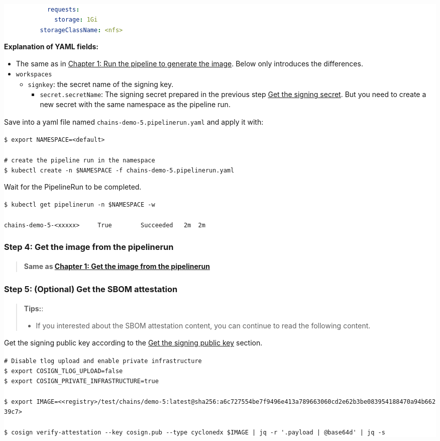 ```yaml
            requests:
              storage: 1Gi
          storageClassName: <nfs>
```

**Explanation of YAML fields:**

- The same as in [Chapter 1: Run the pipeline to generate the image](#step-3-run-the-pipeline-to-generate-the-image). Below only introduces the differences.
- `workspaces`
  - `signkey`: the secret name of the signing key.
    - `secret.secretName`: The signing secret prepared in the previous step [Get the signing secret](#get-the-signing-secret). But you need to create a new secret with the same namespace as the pipeline run.

Save into a yaml file named `chains-demo-5.pipelinerun.yaml` and apply it with:

```shell
$ export NAMESPACE=<default>

# create the pipeline run in the namespace
$ kubectl create -n $NAMESPACE -f chains-demo-5.pipelinerun.yaml
```

Wait for the PipelineRun to be completed.

```shell
$ kubectl get pipelinerun -n $NAMESPACE -w

chains-demo-5-<xxxxx>     True        Succeeded   2m  2m
```

### Step 4: Get the image from the pipelinerun
> **Same as [Chapter 1: Get the image from the pipelinerun](#step-5-get-the-image-from-the-pipelinerun)**

### Step 5: (Optional) Get the SBOM attestation

> **Tips:**:
>
> - If you interested about the SBOM attestation content, you can continue to read the following content.

Get the signing public key according to the [Get the signing public key](#get-the-signing-public-key) section.

```shell
# Disable tlog upload and enable private infrastructure
$ export COSIGN_TLOG_UPLOAD=false
$ export COSIGN_PRIVATE_INFRASTRUCTURE=true

$ export IMAGE=<<registry>/test/chains/demo-5:latest@sha256:a6c727554be7f9496e413a789663060cd2e62b3be083954188470a94b66239c7>

$ cosign verify-attestation --key cosign.pub --type cyclonedx $IMAGE | jq -r '.payload | @base64d' | jq -s
```
